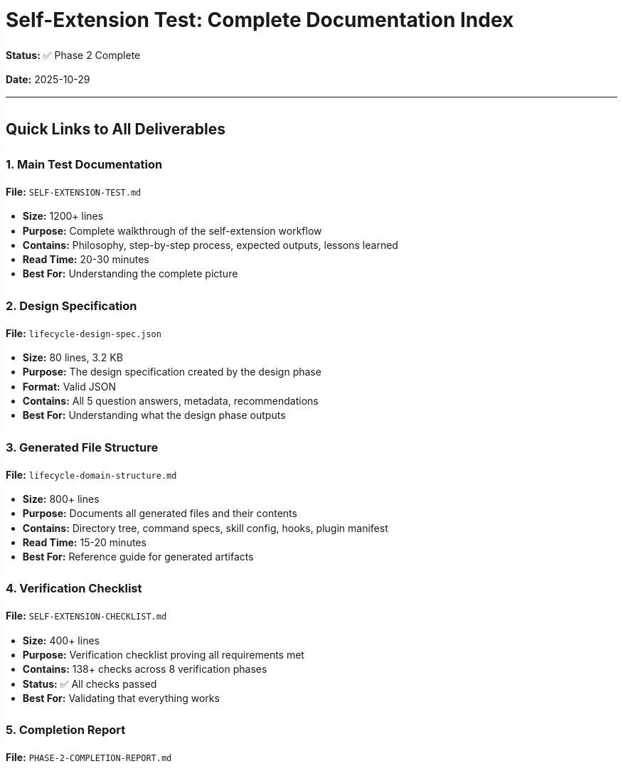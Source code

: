 # Self-Extension Test: Complete Documentation Index

**Status:** ✅ Phase 2 Complete

**Date:** 2025-10-29

---

## Quick Links to All Deliverables

### 1. Main Test Documentation

**File:** `SELF-EXTENSION-TEST.md`

- **Size:** 1200+ lines
- **Purpose:** Complete walkthrough of the self-extension workflow
- **Contains:** Philosophy, step-by-step process, expected outputs, lessons learned
- **Read Time:** 20-30 minutes
- **Best For:** Understanding the complete picture

### 2. Design Specification

**File:** `lifecycle-design-spec.json`

- **Size:** 80 lines, 3.2 KB
- **Purpose:** The design specification created by the design phase
- **Format:** Valid JSON
- **Contains:** All 5 question answers, metadata, recommendations
- **Best For:** Understanding what the design phase outputs

### 3. Generated File Structure

**File:** `lifecycle-domain-structure.md`

- **Size:** 800+ lines
- **Purpose:** Documents all generated files and their contents
- **Contains:** Directory tree, command specs, skill config, hooks, plugin manifest
- **Read Time:** 15-20 minutes
- **Best For:** Reference guide for generated artifacts

### 4. Verification Checklist

**File:** `SELF-EXTENSION-CHECKLIST.md`

- **Size:** 400+ lines
- **Purpose:** Verification checklist proving all requirements met
- **Contains:** 138+ checks across 8 verification phases
- **Status:** ✅ All checks passed
- **Best For:** Validating that everything works

### 5. Completion Report

**File:** `PHASE-2-COMPLETION-REPORT.md`
